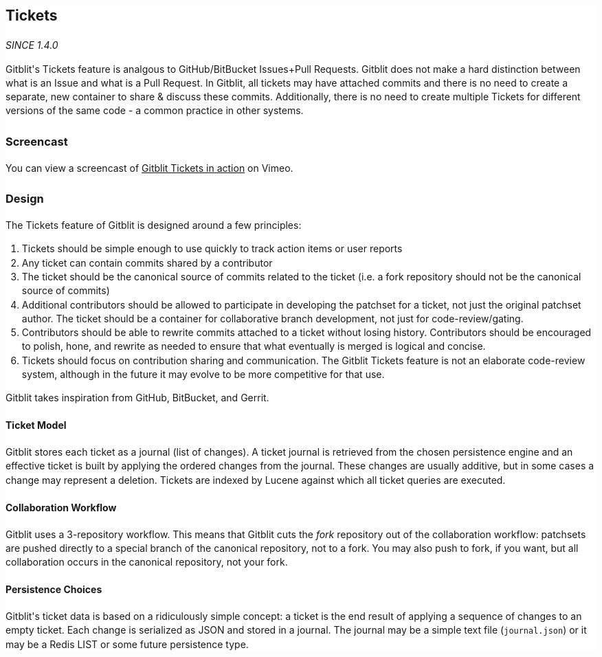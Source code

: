 ## Tickets

*SINCE 1.4.0*

Gitblit's Tickets feature is analgous to GitHub/BitBucket Issues+Pull Requests.  Gitblit does not make a hard distinction between what is an Issue and what is a Pull Request.  In Gitblit, all tickets may have attached commits and there is no need to create a separate, new container to share & discuss these commits.  Additionally, there is no need to create multiple Tickets for different versions of the same code - a common practice in other systems.

### Screencast

You can view a screencast of [Gitblit Tickets in action](https://vimeo.com/86164723) on Vimeo.

### Design

The Tickets feature of Gitblit is designed around a few principles:

1. Tickets should be simple enough to use quickly to track action items or user reports
2. Any ticket can contain commits shared by a contributor
3. The ticket should be the canonical source of commits related to the ticket (i.e. a fork repository should not be the canonical source of commits)
4. Additional contributors should be allowed to participate in developing the patchset for a ticket, not just the original patchset author.  The ticket should be a container for collaborative branch development, not just for code-review/gating.
5. Contributors should be able to rewrite commits attached to a ticket without losing history.  Contributors should be encouraged to polish, hone, and rewrite as needed to ensure that what eventually is merged is logical and concise.
6. Tickets should focus on contribution sharing and communication.  The Gitblit Tickets feature is not an elaborate code-review system, although in the future it may evolve to be more competitive for that use.

Gitblit takes inspiration from GitHub, BitBucket, and Gerrit.

#### Ticket Model

Gitblit stores each ticket as a journal (list of changes).  A ticket journal is retrieved from the chosen persistence engine and an effective ticket is built by applying the ordered changes from the journal.  These changes are usually additive, but in some cases a change may represent a deletion.  Tickets are indexed by Lucene against which all ticket queries are executed.

#### Collaboration Workflow

Gitblit uses a 3-repository workflow.  This means that Gitblit cuts the *fork* repository out of the collaboration workflow: patchsets are pushed directly to a special branch of the canonical repository, not to a fork.  You may also push to fork, if you want, but all collaboration occurs in the canonical repository, not your fork.

#### Persistence Choices

Gitblit's ticket data is based on a ridiculously simple concept: a ticket is the end result of applying a sequence of changes to an empty ticket.  Each change is serialized as JSON and stored in a journal.  The journal may be a simple text file (`journal.json`) or it may be a Redis LIST or some future persistence type.
